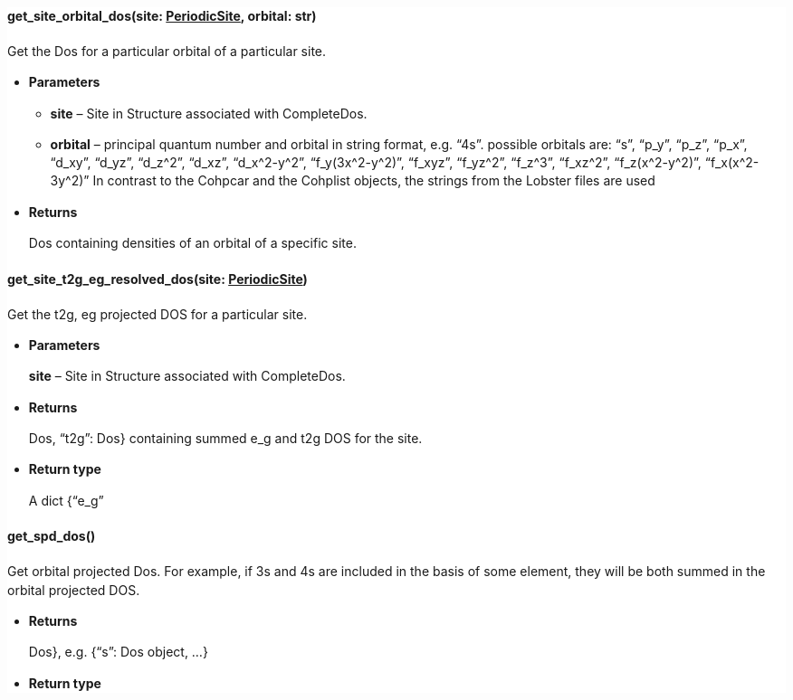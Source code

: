 

#### get_site_orbital_dos(site: [PeriodicSite](pymatgen.core.sites.md#pymatgen.core.sites.PeriodicSite), orbital: str)
Get the Dos for a particular orbital of a particular site.


* **Parameters**


    * **site** – Site in Structure associated with CompleteDos.


    * **orbital** – principal quantum number and orbital in string format, e.g. “4s”.
    possible orbitals are: “s”, “p_y”, “p_z”, “p_x”, “d_xy”, “d_yz”, “d_z^2”,
    “d_xz”, “d_x^2-y^2”, “f_y(3x^2-y^2)”, “f_xyz”,
    “f_yz^2”, “f_z^3”, “f_xz^2”, “f_z(x^2-y^2)”, “f_x(x^2-3y^2)”
    In contrast to the Cohpcar and the Cohplist objects, the strings from the Lobster files are used



* **Returns**

    Dos containing densities of an orbital of a specific site.



#### get_site_t2g_eg_resolved_dos(site: [PeriodicSite](pymatgen.core.sites.md#pymatgen.core.sites.PeriodicSite))
Get the t2g, eg projected DOS for a particular site.


* **Parameters**

    **site** – Site in Structure associated with CompleteDos.



* **Returns**

    Dos, “t2g”: Dos} containing summed e_g and t2g DOS
    for the site.



* **Return type**

    A dict {“e_g”



#### get_spd_dos()
Get orbital projected Dos.
For example, if 3s and 4s are included in the basis of some element, they will be both summed in the orbital
projected DOS.


* **Returns**

    Dos}, e.g. {“s”: Dos object, …}



* **Return type**
